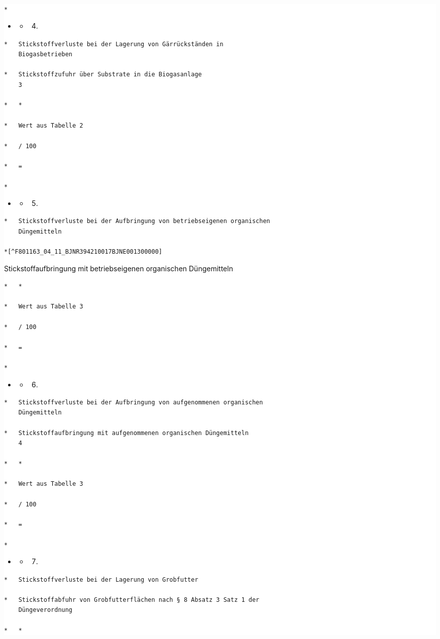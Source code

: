     *

*    *   4.

    *   Stickstoffverluste bei der Lagerung von Gärrückständen in
        Biogasbetrieben

    *   Stickstoffzufuhr über Substrate in die Biogasanlage
        3

    *   *

    *   Wert aus Tabelle 2

    *   / 100

    *   =

    *

*    *   5.

    *   Stickstoffverluste bei der Aufbringung von betriebseigenen organischen
        Düngemitteln

    *[^F801163_04_11_BJNR394210017BJNE001300000]
   Stickstoffaufbringung mit betriebseigenen organischen Düngemitteln

    *   *

    *   Wert aus Tabelle 3

    *   / 100

    *   =

    *

*    *   6.

    *   Stickstoffverluste bei der Aufbringung von aufgenommenen organischen
        Düngemitteln

    *   Stickstoffaufbringung mit aufgenommenen organischen Düngemitteln
        4

    *   *

    *   Wert aus Tabelle 3

    *   / 100

    *   =

    *

*    *   7.

    *   Stickstoffverluste bei der Lagerung von Grobfutter

    *   Stickstoffabfuhr von Grobfutterflächen nach § 8 Absatz 3 Satz 1 der
        Düngeverordnung

    *   *


[^F801163_01_BJNR394210017BJNE001000000]:     Rohproteingehalt in der TM (Trockenmasse).
[^F801163_02_BJNR394210017BJNE001000000]:     Nährstoffgehalt Haupternte- und Nebenernteprodukt bezogen auf
[^F801163_03_BJNR394210017BJNE001000000]:     FM = Frischmasse.
[^F801163_01_02_BJNR394210017BJNE001000000]:     TM = Trockenmasse.
[^F801163_01_03_BJNR394210017BJNE001000000]:     Quelle: Landesanstalt für Landwirtschaft Bayern, eigene
[^F801163_01_04_BJNR394210017BJNE001000000]:     Quelle: BMEL-UAG Datengrundlagen.
[^F801163_02_04_BJNR394210017BJNE001000000]:     Quelle: Landwirtschaftskammer NRW.
[^F801163_01_05_BJNR394210017BJNE001000000]:     Quelle: Landesanstalt für Landwirtschaft Bayern.
[^F801163_02_05_BJNR394210017BJNE001000000]:     TM = Trockenmasse.
[^F801163_01_06_BJNR394210017BJNE001000000]:     FM = Frischmasse.
[^F801163_01_08_BJNR394210017BJNE001100000]: [^F801163_02_08_BJNR394210017BJNE001100000]:     *Die Stickstoffdeposition ist auf der Grundlage des letzten gültigen
[^F801163_001_10_BJNR394210017BJNE001200000]:     Nach § 3 Absatz 2 Satz 3 festgelegtes Bezugsjahr.
[^F801163_01_10_BJNR394210017BJNE001200000]:     Differenz im Kalender- bzw. Wirtschaftsjahr in Kilogramm.
[^F801163_02_10_BJNR394210017BJNE001200000]:     175 kg N je Hektar oder Wert aus Anlage 4 Tabelle 1 Zeile 9.
[^F801163_01_11_BJNR394210017BJNE001300000]:     Jede Tierart, Aufstallungsart und Weidehaltung ist getrennt zu
[^F801163_02_11_BJNR394210017BJNE001300000]:     Angabe nur bei Biogasbetrieben; alle Substrate in die Biogasanlage
[^F801163_03_11_BJNR394210017BJNE001300000]:     Jedes organische Düngemittel ist getrennt zu berechnen; die Stall- und
[^F801163_04_11_BJNR394210017BJNE001300000]:     Kontrollwerte nach § 9 Absatz 2 der Düngeverordnung oder einer